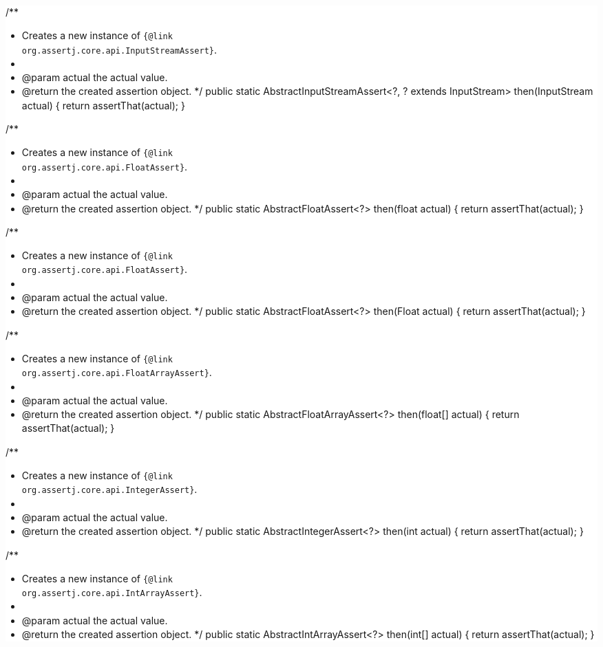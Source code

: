   /**
   * Creates a new instance of <code>{@link org.assertj.core.api.InputStreamAssert}</code>.
   *
   * @param actual the actual value.
   * @return the created assertion object.
   */
  public static AbstractInputStreamAssert<?, ? extends InputStream> then(InputStream actual) {
    return assertThat(actual);
  }

  /**
   * Creates a new instance of <code>{@link org.assertj.core.api.FloatAssert}</code>.
   *
   * @param actual the actual value.
   * @return the created assertion object.
   */
  public static AbstractFloatAssert<?> then(float actual) {
    return assertThat(actual);
  }

  /**
   * Creates a new instance of <code>{@link org.assertj.core.api.FloatAssert}</code>.
   *
   * @param actual the actual value.
   * @return the created assertion object.
   */
  public static AbstractFloatAssert<?> then(Float actual) {
    return assertThat(actual);
  }

  /**
   * Creates a new instance of <code>{@link org.assertj.core.api.FloatArrayAssert}</code>.
   *
   * @param actual the actual value.
   * @return the created assertion object.
   */
  public static AbstractFloatArrayAssert<?> then(float[] actual) {
    return assertThat(actual);
  }

  /**
   * Creates a new instance of <code>{@link org.assertj.core.api.IntegerAssert}</code>.
   *
   * @param actual the actual value.
   * @return the created assertion object.
   */
  public static AbstractIntegerAssert<?> then(int actual) {
    return assertThat(actual);
  }

  /**
   * Creates a new instance of <code>{@link org.assertj.core.api.IntArrayAssert}</code>.
   *
   * @param actual the actual value.
   * @return the created assertion object.
   */
  public static AbstractIntArrayAssert<?> then(int[] actual) {
    return assertThat(actual);
  }
